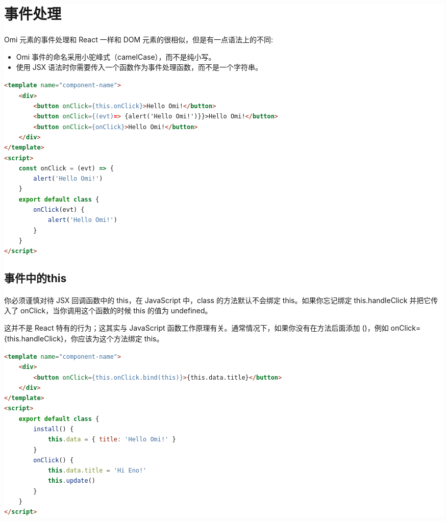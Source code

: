 # 事件处理

Omi 元素的事件处理和 React 一样和 DOM 元素的很相似，但是有一点语法上的不同:

- Omi 事件的命名采用小驼峰式（camelCase），而不是纯小写。
- 使用 JSX 语法时你需要传入一个函数作为事件处理函数，而不是一个字符串。

```html
<template name="component-name">
    <div>
        <button onClick={this.onClick}>Hello Omi!</button>
        <button onClick={(evt)=> {alert('Hello Omi!')}}>Hello Omi!</button>
        <button onClick={onClick}>Hello Omi!</button>
    </div>
</template>
<script>
    const onClick = (evt) => {
        alert('Hello Omi!')
    }
    export default class {
        onClick(evt) {
            alert('Hello Omi!')
        }
    }
</script>
```

## 事件中的this

你必须谨慎对待 JSX 回调函数中的 this，在 JavaScript 中，class 的方法默认不会绑定 this。如果你忘记绑定 this.handleClick 并把它传入了 onClick，当你调用这个函数的时候 this 的值为 undefined。

这并不是 React 特有的行为；这其实与 JavaScript 函数工作原理有关。通常情况下，如果你没有在方法后面添加 ()，例如 onClick={this.handleClick}，你应该为这个方法绑定 this。

```html
<template name="component-name">
    <div>
        <button onClick={this.onClick.bind(this)}>{this.data.title}</button>
    </div>
</template>
<script>
    export default class {
        install() {
            this.data = { title: 'Hello Omi!' }
        }
        onClick() {
            this.data.title = 'Hi Eno!'
            this.update()
        }
    }
</script>
```
